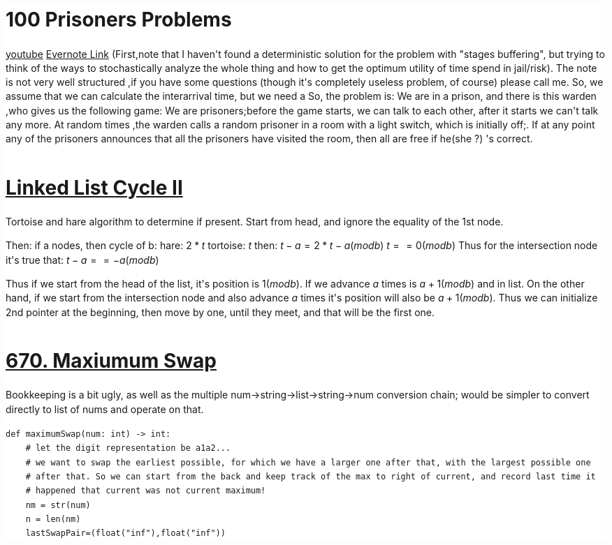 
# 100 Prisoners Problems
[](https://www.youtube.com/watch?v=_X_Q-_X_X_Q)

[youtube](https://www.youtube.com/watch?v=C5-I0bAuEUE)
[Evernote Link](https://www.evernote.com/shard/s101/nl/11122041/2b02fecb-f12e-46ad-a9d7-0a8bc96f3bfa?title=The%20100%20prisoners%20map%20-reduce%20probablistic%20%22analysis%22)
 (First,note that I haven't found a deterministic solution for the problem with "stages buffering", but trying to think of the ways to stochastically analyze the whole thing and how to get the optimum utility of time spend in jail/risk). The note is not very well structured ,if you have some questions (though it's completely useless problem, of course)  please call me.
 So, we assume that we can calculate the interarrival time, but we need a
So, the problem is:
 We are in a prison, and there is this warden ,who gives us the following game: We are prisoners;before the game starts, we can talk to each other, after it starts we can't talk any more.
 At random times ,the warden calls a random prisoner in a room with a light switch, which is initially off;.
 If at any point any of the prisoners announces that all the prisoners have visited the room, then all are free if he(she ?) 's correct.


 # [Linked List Cycle II](https://leetcode.com/problems/linked-list-cycle-ii/)

 Tortoise and hare algorithm to determine if present. Start from head, and ignore the equality of the 1st node.


Then:
if a nodes, then cycle of b:
hare: $2*t$ 
tortoise:
$t$
then:
$t-a=2*t-a(mod b)$
$t==0(mod b)$
Thus for the intersection node it's true that:
$t-a==-a(mod b)$

Thus if we start from the head of the list, it's position is $1(mod b)$. If we advance $a$ times is $a+1(mod b )$ and in list.
On the other hand, if we start from the intersection node and also advance $a$ times it's position will also be $a+1(mod b)$.
Thus we can initialize 2nd pointer at the beginning, then move by one, until they meet, and that will be the first one.

# [670. Maxiumum Swap](https://leetcode.com/problems/maximum-swap/)

Bookkeeping is a bit ugly, as well as the multiple num->string->list->string->num conversion chain; would be simpler to 
convert directly to list of nums and operate on that.
```{python}
def maximumSwap(num: int) -> int:
    # let the digit representation be a1a2...
    # we want to swap the earliest possible, for which we have a larger one after that, with the largest possible one 
    # after that. So we can start from the back and keep track of the max to right of current, and record last time it 
    # happened that current was not current maximum!
    nm = str(num)
    n = len(nm)
    lastSwapPair=(float("inf"),float("inf"))
```